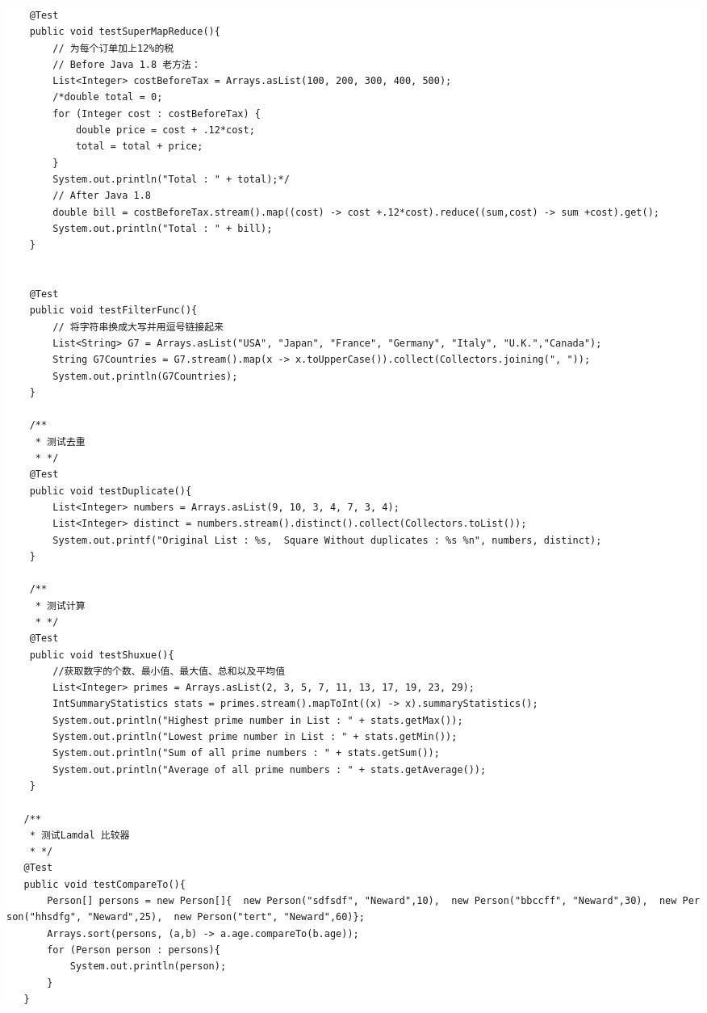         @Test
        public void testSuperMapReduce(){
        	// 为每个订单加上12%的税
        	// Before Java 1.8 老方法：
        	List<Integer> costBeforeTax = Arrays.asList(100, 200, 300, 400, 500);
        	/*double total = 0;
        	for (Integer cost : costBeforeTax) {
        	    double price = cost + .12*cost;
        	    total = total + price;
        	}
        	System.out.println("Total : " + total);*/
        	// After Java 1.8
        	double bill = costBeforeTax.stream().map((cost) -> cost +.12*cost).reduce((sum,cost) -> sum +cost).get();
        	System.out.println("Total : " + bill);
        }
        
        
        @Test
        public void testFilterFunc(){
        	// 将字符串换成大写并用逗号链接起来
        	List<String> G7 = Arrays.asList("USA", "Japan", "France", "Germany", "Italy", "U.K.","Canada");
        	String G7Countries = G7.stream().map(x -> x.toUpperCase()).collect(Collectors.joining(", "));
        	System.out.println(G7Countries);
        }
        
        /**
         * 测试去重
         * */
        @Test
        public void testDuplicate(){
        	List<Integer> numbers = Arrays.asList(9, 10, 3, 4, 7, 3, 4);
        	List<Integer> distinct = numbers.stream().distinct().collect(Collectors.toList());
        	System.out.printf("Original List : %s,  Square Without duplicates : %s %n", numbers, distinct);
        }
        
        /**
         * 测试计算
         * */
        @Test
        public void testShuxue(){
        	//获取数字的个数、最小值、最大值、总和以及平均值
            List<Integer> primes = Arrays.asList(2, 3, 5, 7, 11, 13, 17, 19, 23, 29);
            IntSummaryStatistics stats = primes.stream().mapToInt((x) -> x).summaryStatistics();
            System.out.println("Highest prime number in List : " + stats.getMax());
            System.out.println("Lowest prime number in List : " + stats.getMin());
            System.out.println("Sum of all prime numbers : " + stats.getSum());
            System.out.println("Average of all prime numbers : " + stats.getAverage());
        }
        
       /**
        * 测试Lamdal 比较器
        * */
       @Test
       public void testCompareTo(){
    	   Person[] persons = new Person[]{  new Person("sdfsdf", "Neward",10),  new Person("bbccff", "Neward",30),  new Person("hhsdfg", "Neward",25),  new Person("tert", "Neward",60)}; 
    	   Arrays.sort(persons, (a,b) -> a.age.compareTo(b.age));  
           for (Person person : persons){  
               System.out.println(person);  
           }  
       }
       